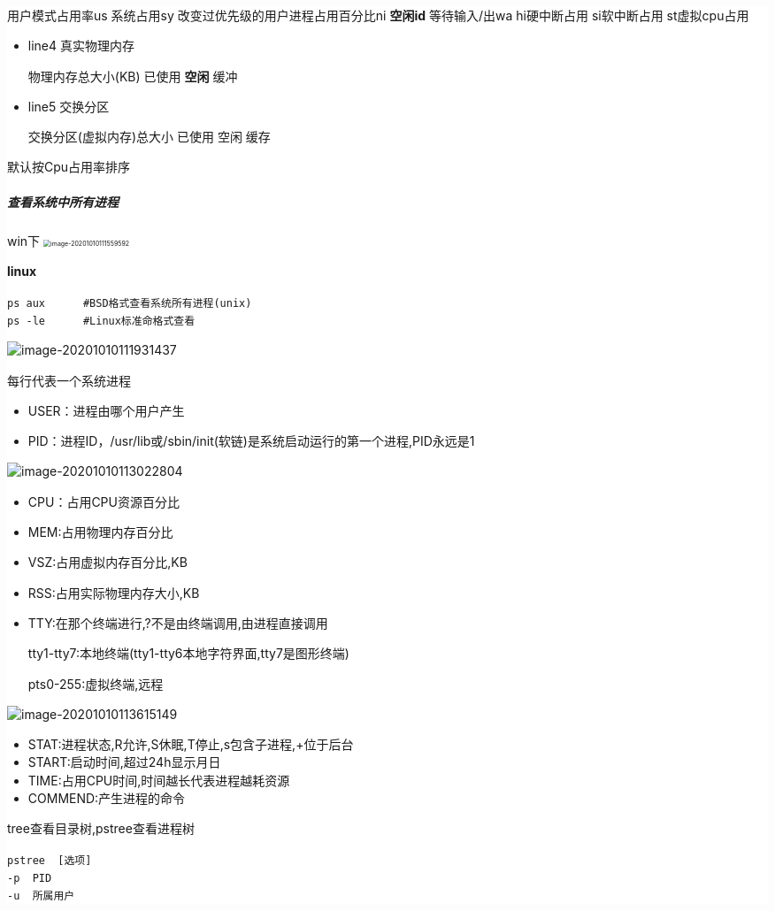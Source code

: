   用户模式占用率us	系统占用sy	改变过优先级的用户进程占用百分比ni	**空闲id**	等待输入/出wa	hi硬中断占用	si软中断占用	st虚拟cpu占用

- line4 真实物理内存

  物理内存总大小(KB)	已使用	**空闲**	缓冲

- line5 交换分区

  交换分区(虚拟内存)总大小	已使用	空闲	缓存

默认按Cpu占用率排序


##### 查看系统中所有进程

  win下
  <img src="https://cdn.jsdelivr.net/gh/mij0lb/PictureBed/BlogImg20201013120108.png" alt="image-20201010111559592" style="zoom:50%;" />

**linux**

```shell
ps aux		#BSD格式查看系统所有进程(unix)
ps -le		#Linux标准命格式查看
```

![image-20201010111931437](https://cdn.jsdelivr.net/gh/mij0lb/PictureBed/BlogImg20201013120109.png)

每行代表一个系统进程

- USER：进程由哪个用户产生

- PID：进程ID，/usr/lib或/sbin/init(软链)是系统启动运行的第一个进程,PID永远是1

![image-20201010113022804](https://cdn.jsdelivr.net/gh/mij0lb/PictureBed/BlogImg20201013120110.png)

- CPU：占用CPU资源百分比

- MEM:占用物理内存百分比

- VSZ:占用虚拟内存百分比,KB

- RSS:占用实际物理内存大小,KB

- TTY:在那个终端进行,?不是由终端调用,由进程直接调用

  tty1-tty7:本地终端(tty1-tty6本地字符界面,tty7是图形终端)

  pts0-255:虚拟终端,远程

![image-20201010113615149](https://cdn.jsdelivr.net/gh/mij0lb/PictureBed/BlogImg20201013120111.png)

- STAT:进程状态,R允许,S休眠,T停止,s包含子进程,+位于后台
- START:启动时间,超过24h显示月日
- TIME:占用CPU时间,时间越长代表进程越耗资源
- COMMEND:产生进程的命令



tree查看目录树,pstree查看进程树
```shell
pstree	[选项]
-p	PID
-u	所属用户
```
